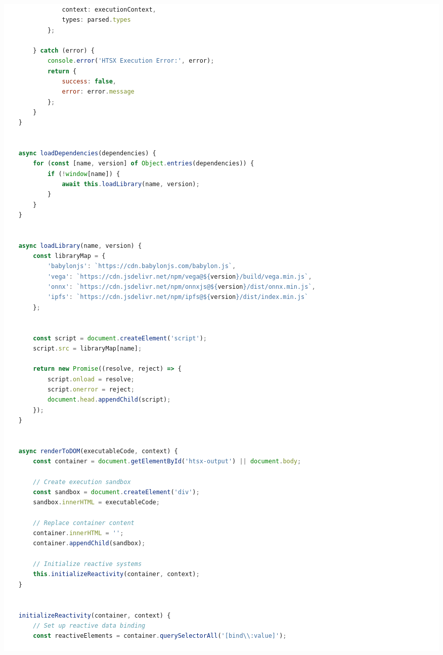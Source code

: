 ```javascript
                context: executionContext,
                types: parsed.types
            };
            
        } catch (error) {
            console.error('HTSX Execution Error:', error);
            return {
                success: false,
                error: error.message
            };
        }
    }


    async loadDependencies(dependencies) {
        for (const [name, version] of Object.entries(dependencies)) {
            if (!window[name]) {
                await this.loadLibrary(name, version);
            }
        }
    }


    async loadLibrary(name, version) {
        const libraryMap = {
            'babylonjs': `https://cdn.babylonjs.com/babylon.js`,
            'vega': `https://cdn.jsdelivr.net/npm/vega@${version}/build/vega.min.js`,
            'onnx': `https://cdn.jsdelivr.net/npm/onnxjs@${version}/dist/onnx.min.js`,
            'ipfs': `https://cdn.jsdelivr.net/npm/ipfs@${version}/dist/index.min.js`
        };


        const script = document.createElement('script');
        script.src = libraryMap[name];
        
        return new Promise((resolve, reject) => {
            script.onload = resolve;
            script.onerror = reject;
            document.head.appendChild(script);
        });
    }


    async renderToDOM(executableCode, context) {
        const container = document.getElementById('htsx-output') || document.body;
        
        // Create execution sandbox
        const sandbox = document.createElement('div');
        sandbox.innerHTML = executableCode;
        
        // Replace container content
        container.innerHTML = '';
        container.appendChild(sandbox);
        
        // Initialize reactive systems
        this.initializeReactivity(container, context);
    }


    initializeReactivity(container, context) {
        // Set up reactive data binding
        const reactiveElements = container.querySelectorAll('[bind\\:value]');
        
```